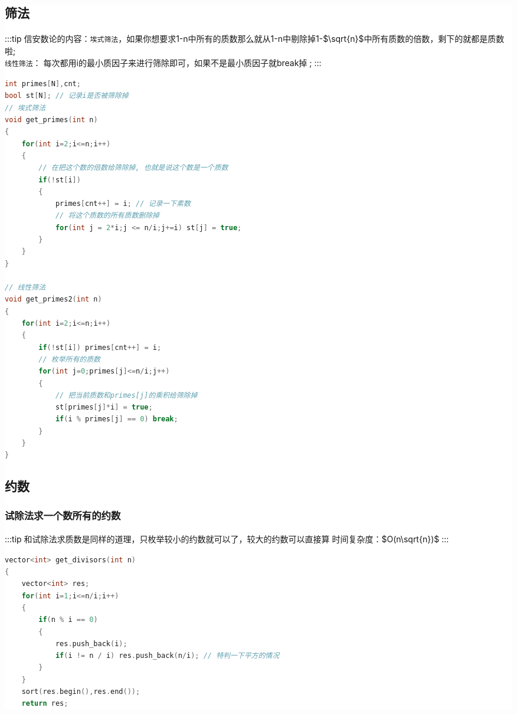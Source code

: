 ## 筛法
:::tip
信安数论的内容：`埃式筛法`，如果你想要求1-n中所有的质数那么就从1-n中剔除掉1-$\sqrt{n}$中所有质数的倍数，剩下的就都是质数啦;  
`线性筛法`：
每次都用i的最小质因子来进行筛除即可，如果不是最小质因子就break掉 ;
:::

```c++
int primes[N],cnt;
bool st[N]; // 记录i是否被筛除掉
// 埃式筛法
void get_primes(int n)
{
	for(int i=2;i<=n;i++)
	{
		// 在把这个数的倍数给筛除掉, 也就是说这个数是一个质数
		if(!st[i])
		{
			primes[cnt++] = i; // 记录一下素数
			// 将这个质数的所有质数删除掉
			for(int j = 2*i;j <= n/i;j+=i) st[j] = true;
		}  
	}
}

// 线性筛法
void get_primes2(int n)
{
	for(int i=2;i<=n;i++)
	{
		if(!st[i]) primes[cnt++] = i;
		// 枚举所有的质数
		for(int j=0;primes[j]<=n/i;j++)
		{
			// 把当前质数和primes[j]的乘积给筛除掉
			st[primes[j]*i] = true;
			if(i % primes[j] == 0) break; 
		}
	}
}
```

## 约数
### 试除法求一个数所有的约数
:::tip
和试除法求质数是同样的道理，只枚举较小的约数就可以了，较大的约数可以直接算
时间复杂度：$O(n\sqrt{n})$
:::
```c++
vector<int> get_divisors(int n)
{
	vector<int> res;
	for(int i=1;i<=n/i;i++)
	{
		if(n % i == 0)
		{
			res.push_back(i);
			if(i != n / i) res.push_back(n/i); // 特判一下平方的情况
		}
	}
	sort(res.begin(),res.end());
	return res;
```